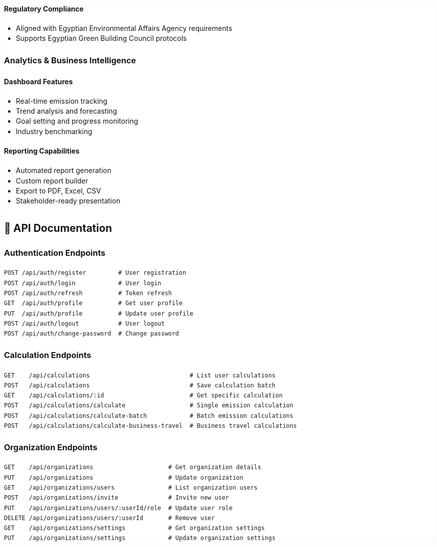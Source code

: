 #### **Regulatory Compliance**
- Aligned with Egyptian Environmental Affairs Agency requirements
- Supports Egyptian Green Building Council protocols

### **Analytics & Business Intelligence**

#### **Dashboard Features**
- Real-time emission tracking
- Trend analysis and forecasting
- Goal setting and progress monitoring
- Industry benchmarking

#### **Reporting Capabilities**
- Automated report generation
- Custom report builder
- Export to PDF, Excel, CSV
- Stakeholder-ready presentation

## 🔧 API Documentation

### **Authentication Endpoints**
```http
POST /api/auth/register         # User registration
POST /api/auth/login            # User login
POST /api/auth/refresh          # Token refresh
GET  /api/auth/profile          # Get user profile
PUT  /api/auth/profile          # Update user profile
POST /api/auth/logout           # User logout
POST /api/auth/change-password  # Change password
```

### **Calculation Endpoints**
```http
GET    /api/calculations                            # List user calculations
POST   /api/calculations                            # Save calculation batch
GET    /api/calculations/:id                        # Get specific calculation
POST   /api/calculations/calculate                  # Single emission calculation
POST   /api/calculations/calculate-batch            # Batch emission calculations
POST   /api/calculations/calculate-business-travel  # Business travel calculations
```

### **Organization Endpoints**
```http
GET    /api/organizations                     # Get organization details
PUT    /api/organizations                     # Update organization
GET    /api/organizations/users               # List organization users
POST   /api/organizations/invite              # Invite new user
PUT    /api/organizations/users/:userId/role  # Update user role
DELETE /api/organizations/users/:userId       # Remove user
GET    /api/organizations/settings            # Get organization settings
PUT    /api/organizations/settings            # Update organization settings
```
